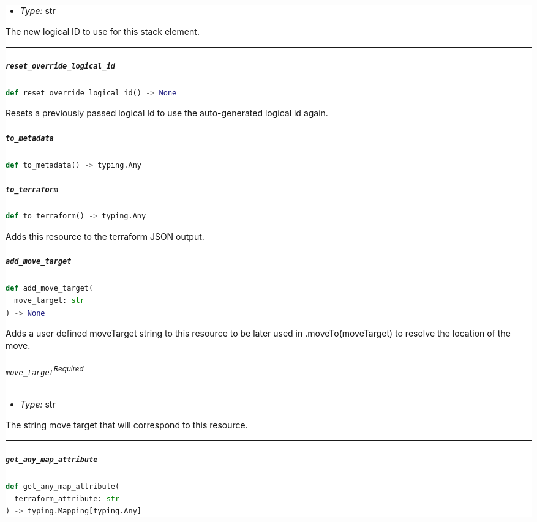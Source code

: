 - *Type:* str

The new logical ID to use for this stack element.

---

##### `reset_override_logical_id` <a name="reset_override_logical_id" id="@cdktf/provider-boundary.host.Host.resetOverrideLogicalId"></a>

```python
def reset_override_logical_id() -> None
```

Resets a previously passed logical Id to use the auto-generated logical id again.

##### `to_metadata` <a name="to_metadata" id="@cdktf/provider-boundary.host.Host.toMetadata"></a>

```python
def to_metadata() -> typing.Any
```

##### `to_terraform` <a name="to_terraform" id="@cdktf/provider-boundary.host.Host.toTerraform"></a>

```python
def to_terraform() -> typing.Any
```

Adds this resource to the terraform JSON output.

##### `add_move_target` <a name="add_move_target" id="@cdktf/provider-boundary.host.Host.addMoveTarget"></a>

```python
def add_move_target(
  move_target: str
) -> None
```

Adds a user defined moveTarget string to this resource to be later used in .moveTo(moveTarget) to resolve the location of the move.

###### `move_target`<sup>Required</sup> <a name="move_target" id="@cdktf/provider-boundary.host.Host.addMoveTarget.parameter.moveTarget"></a>

- *Type:* str

The string move target that will correspond to this resource.

---

##### `get_any_map_attribute` <a name="get_any_map_attribute" id="@cdktf/provider-boundary.host.Host.getAnyMapAttribute"></a>

```python
def get_any_map_attribute(
  terraform_attribute: str
) -> typing.Mapping[typing.Any]
```

